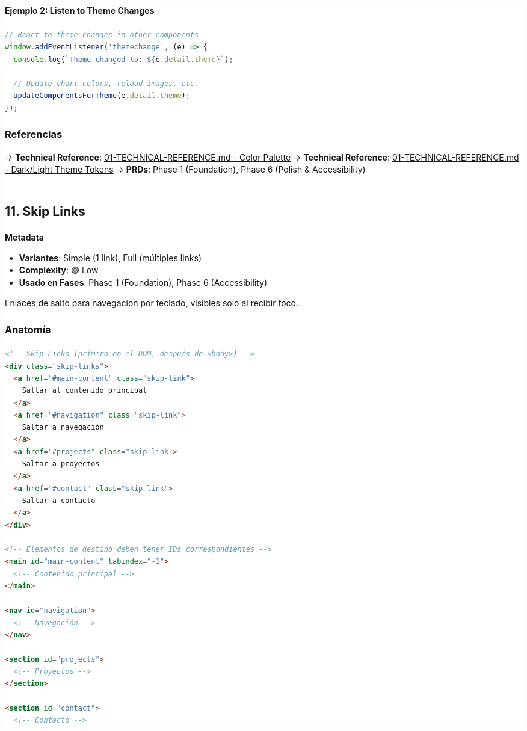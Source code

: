 #### Ejemplo 2: Listen to Theme Changes

```javascript
// React to theme changes in other components
window.addEventListener('themechange', (e) => {
  console.log(`Theme changed to: ${e.detail.theme}`);

  // Update chart colors, reload images, etc.
  updateComponentsForTheme(e.detail.theme);
});
```

### Referencias

→ **Technical Reference**: [01-TECHNICAL-REFERENCE.md - Color Palette](01-TECHNICAL-REFERENCE.md#color-palette)
→ **Technical Reference**: [01-TECHNICAL-REFERENCE.md - Dark/Light Theme Tokens](01-TECHNICAL-REFERENCE.md#design-system)
→ **PRDs**: Phase 1 (Foundation), Phase 6 (Polish & Accessibility)

---

## 11. Skip Links

**Metadata**
- **Variantes**: Simple (1 link), Full (múltiples links)
- **Complexity**: 🟢 Low
- **Usado en Fases**: Phase 1 (Foundation), Phase 6 (Accessibility)

Enlaces de salto para navegación por teclado, visibles solo al recibir foco.

### Anatomía

```html
<!-- Skip Links (primero en el DOM, después de <body>) -->
<div class="skip-links">
  <a href="#main-content" class="skip-link">
    Saltar al contenido principal
  </a>
  <a href="#navigation" class="skip-link">
    Saltar a navegación
  </a>
  <a href="#projects" class="skip-link">
    Saltar a proyectos
  </a>
  <a href="#contact" class="skip-link">
    Saltar a contacto
  </a>
</div>

<!-- Elementos de destino deben tener IDs correspondientes -->
<main id="main-content" tabindex="-1">
  <!-- Contenido principal -->
</main>

<nav id="navigation">
  <!-- Navegación -->
</nav>

<section id="projects">
  <!-- Proyectos -->
</section>

<section id="contact">
  <!-- Contacto -->
```